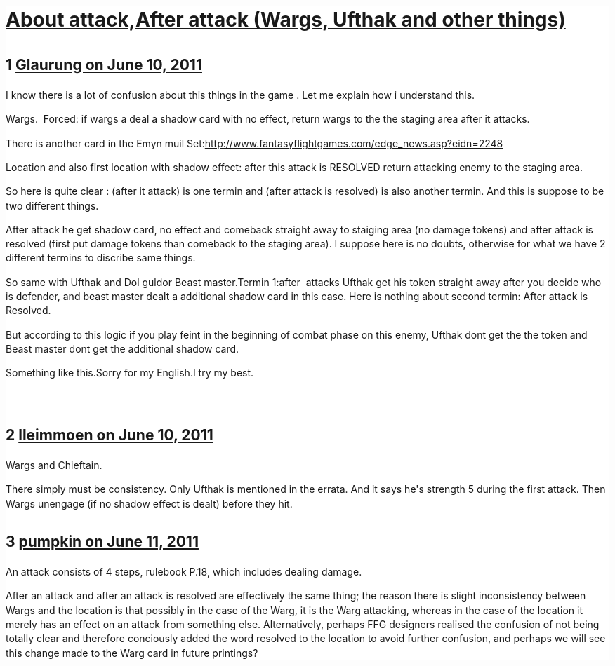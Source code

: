 # [About attack,After attack (Wargs, Ufthak and other things)](https://community.fantasyflightgames.com/topic/48195-about-attackafter-attack-wargs-ufthak-and-other-things/)

## 1 [Glaurung on June 10, 2011](https://community.fantasyflightgames.com/topic/48195-about-attackafter-attack-wargs-ufthak-and-other-things/?do=findComment&comment=483450)

I know there is a lot of confusion about this things in the game . Let me explain how i understand this.

Wargs.  Forced: if wargs a deal a shadow card with no effect, return wargs to the the staging area after it attacks.

There is another card in the Emyn muil Set:http://www.fantasyflightgames.com/edge_news.asp?eidn=2248

Location and also first location with shadow effect: after this attack is RESOLVED return attacking enemy to the staging area.

So here is quite clear : (after it attack) is one termin and (after attack is resolved) is also another termin. And this is suppose to be two different things. 

After attack he get shadow card, no effect and comeback straight away to staiging area (no damage tokens) and after attack is resolved (first put damage tokens than comeback to the staging area). I suppose here is no doubts, otherwise for what we have 2 different termins to discribe same things.

So same with Ufthak and Dol guldor Beast master.Termin 1:after  attacks Ufthak get his token straight away after you decide who is defender, and beast master dealt a additional shadow card in this case. Here is nothing about second termin: After attack is Resolved.

But according to this logic if you play feint in the beginning of combat phase on this enemy, Ufthak dont get the the token and Beast master dont get the additional shadow card.

Something like this.Sorry for my English.I try my best.

 

## 2 [lleimmoen on June 10, 2011](https://community.fantasyflightgames.com/topic/48195-about-attackafter-attack-wargs-ufthak-and-other-things/?do=findComment&comment=483488)

Wargs and Chieftain.

There simply must be consistency. Only Ufthak is mentioned in the errata. And it says he's strength 5 during the first attack. Then Wargs unengage (if no shadow effect is dealt) before they hit.

## 3 [pumpkin on June 11, 2011](https://community.fantasyflightgames.com/topic/48195-about-attackafter-attack-wargs-ufthak-and-other-things/?do=findComment&comment=483696)

An attack consists of 4 steps, rulebook P.18, which includes dealing damage.

After an attack and after an attack is resolved are effectively the same thing; the reason there is slight inconsistency between Wargs and the location is that possibly in the case of the Warg, it is the Warg attacking, whereas in the case of the location it merely has an effect on an attack from something else. Alternatively, perhaps FFG designers realised the confusion of not being totally clear and therefore conciously added the word resolved to the location to avoid further confusion, and perhaps we will see this change made to the Warg card in future printings?
